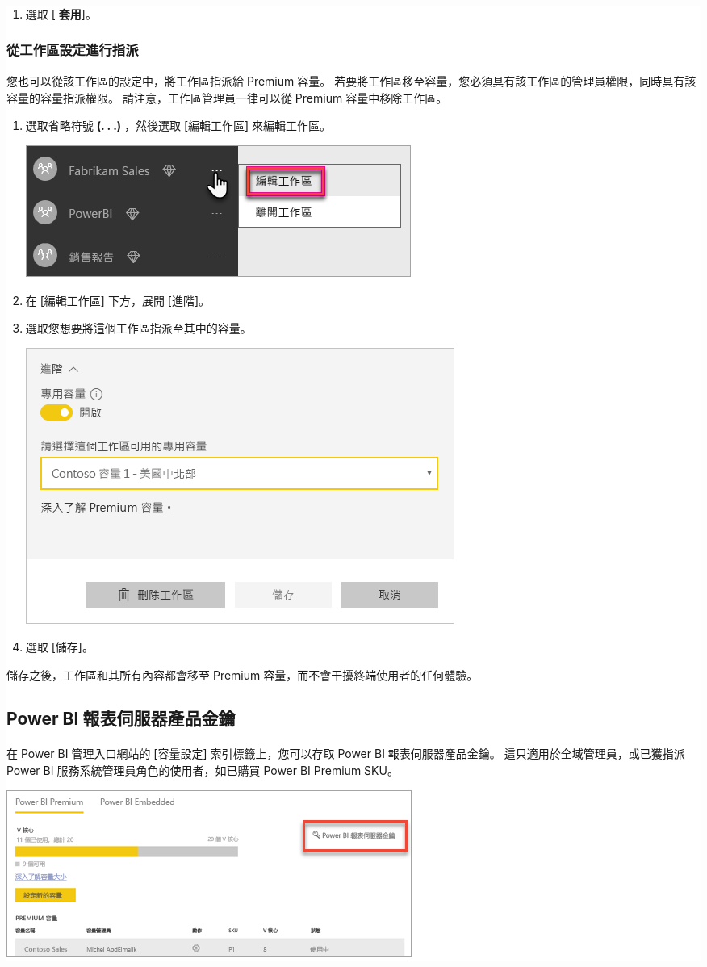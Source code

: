 1. 選取 [ **套用**]。

### <a name="assign-from-workspace-settings"></a>從工作區設定進行指派

您也可以從該工作區的設定中，將工作區指派給 Premium 容量。 若要將工作區移至容量，您必須具有該工作區的管理員權限，同時具有該容量的容量指派權限。 請注意，工作區管理員一律可以從 Premium 容量中移除工作區。

1. 選取省略符號 **(. . .)** ，然後選取 [編輯工作區] 來編輯工作區。

    ![從省略符號操作功能表編輯工作區](media/service-admin-premium-manage/edit-app-workspace.png)

1. 在 [編輯工作區] 下方，展開 [進階]。

1. 選取您想要將這個工作區指派至其中的容量。

    ![容量選項下拉式清單](media/service-admin-premium-manage/app-workspace-advanced.png)

1. 選取 [儲存]。

儲存之後，工作區和其所有內容都會移至 Premium 容量，而不會干擾終端使用者的任何體驗。

## <a name="power-bi-report-server-product-key"></a>Power BI 報表伺服器產品金鑰

在 Power BI 管理入口網站的 [容量設定] 索引標籤上，您可以存取 Power BI 報表伺服器產品金鑰。 這只適用於全域管理員，或已獲指派 Power BI 服務系統管理員角色的使用者，如已購買 Power BI Premium SKU。

![[容量設定] 內的 Power BI 報表伺服器金鑰](media/service-admin-premium-manage/pbirs-product-key.png)
